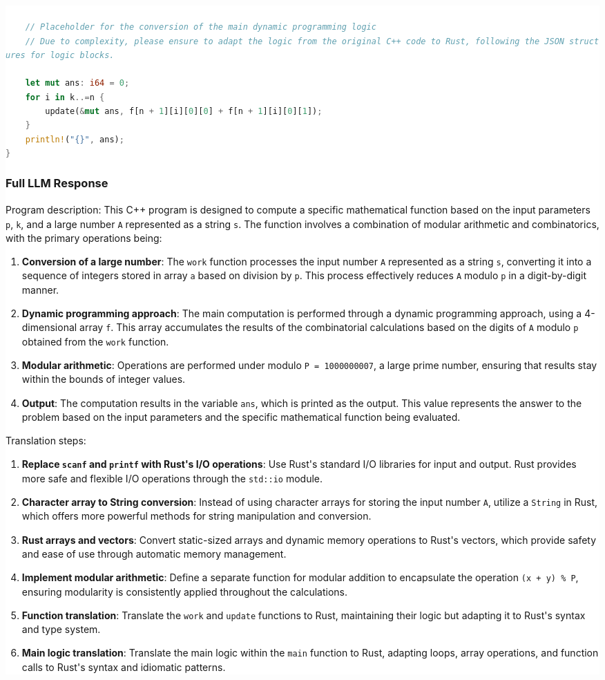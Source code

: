 ```rust

    // Placeholder for the conversion of the main dynamic programming logic
    // Due to complexity, please ensure to adapt the logic from the original C++ code to Rust, following the JSON structures for logic blocks.

    let mut ans: i64 = 0;
    for i in k..=n {
        update(&mut ans, f[n + 1][i][0][0] + f[n + 1][i][0][1]);
    }
    println!("{}", ans);
}
```

### Full LLM Response

Program description:
This C++ program is designed to compute a specific mathematical function based on the input parameters `p`, `k`, and a large number `A` represented as a string `s`. The function involves a combination of modular arithmetic and combinatorics, with the primary operations being:

1. **Conversion of a large number**: The `work` function processes the input number `A` represented as a string `s`, converting it into a sequence of integers stored in array `a` based on division by `p`. This process effectively reduces `A` modulo `p` in a digit-by-digit manner.

2. **Dynamic programming approach**: The main computation is performed through a dynamic programming approach, using a 4-dimensional array `f`. This array accumulates the results of the combinatorial calculations based on the digits of `A` modulo `p` obtained from the `work` function.

3. **Modular arithmetic**: Operations are performed under modulo `P = 1000000007`, a large prime number, ensuring that results stay within the bounds of integer values.

4. **Output**: The computation results in the variable `ans`, which is printed as the output. This value represents the answer to the problem based on the input parameters and the specific mathematical function being evaluated.

Translation steps:
1. **Replace `scanf` and `printf` with Rust's I/O operations**: Use Rust's standard I/O libraries for input and output. Rust provides more safe and flexible I/O operations through the `std::io` module.

2. **Character array to String conversion**: Instead of using character arrays for storing the input number `A`, utilize a `String` in Rust, which offers more powerful methods for string manipulation and conversion.

3. **Rust arrays and vectors**: Convert static-sized arrays and dynamic memory operations to Rust's vectors, which provide safety and ease of use through automatic memory management.

4. **Implement modular arithmetic**: Define a separate function for modular addition to encapsulate the operation `(x + y) % P`, ensuring modularity is consistently applied throughout the calculations.

5. **Function translation**: Translate the `work` and `update` functions to Rust, maintaining their logic but adapting it to Rust's syntax and type system.

6. **Main logic translation**: Translate the main logic within the `main` function to Rust, adapting loops, array operations, and function calls to Rust's syntax and idiomatic patterns.
